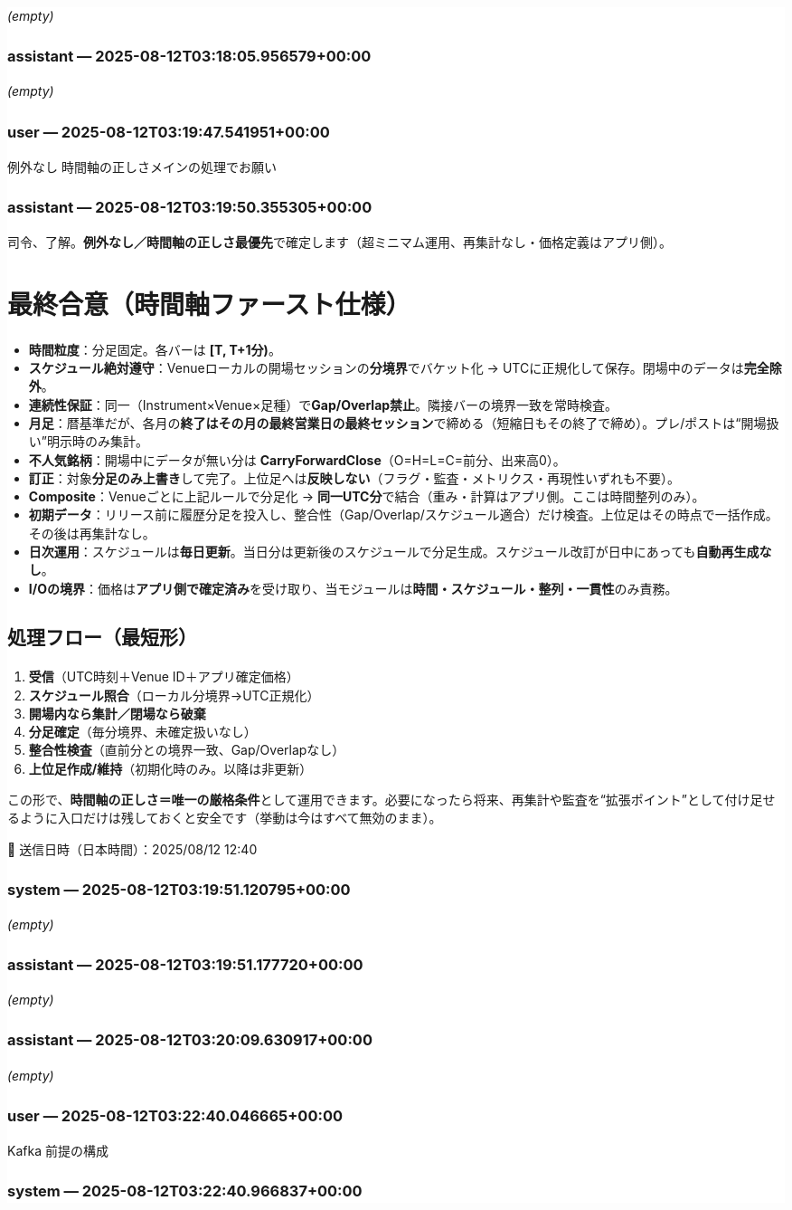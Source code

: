 _(empty)_
### assistant — 2025-08-12T03:18:05.956579+00:00

_(empty)_
### user — 2025-08-12T03:19:47.541951+00:00

例外なし
時間軸の正しさメインの処理でお願い
### assistant — 2025-08-12T03:19:50.355305+00:00

司令、了解。**例外なし／時間軸の正しさ最優先**で確定します（超ミニマム運用、再集計なし・価格定義はアプリ側）。

# 最終合意（時間軸ファースト仕様）

- **時間粒度**：分足固定。各バーは **[T, T+1分)**。  
- **スケジュール絶対遵守**：Venueローカルの開場セッションの**分境界**でバケット化 → UTCに正規化して保存。閉場中のデータは**完全除外**。  
- **連続性保証**：同一（Instrument×Venue×足種）で**Gap/Overlap禁止**。隣接バーの境界一致を常時検査。  
- **月足**：暦基準だが、各月の**終了はその月の最終営業日の最終セッション**で締める（短縮日もその終了で締め）。プレ/ポストは“開場扱い”明示時のみ集計。  
- **不人気銘柄**：開場中にデータが無い分は **CarryForwardClose**（O=H=L=C=前分、出来高0）。  
- **訂正**：対象**分足のみ上書き**して完了。上位足へは**反映しない**（フラグ・監査・メトリクス・再現性いずれも不要）。  
- **Composite**：Venueごとに上記ルールで分足化 → **同一UTC分**で結合（重み・計算はアプリ側。ここは時間整列のみ）。  
- **初期データ**：リリース前に履歴分足を投入し、整合性（Gap/Overlap/スケジュール適合）だけ検査。上位足はその時点で一括作成。その後は再集計なし。  
- **日次運用**：スケジュールは**毎日更新**。当日分は更新後のスケジュールで分足生成。スケジュール改訂が日中にあっても**自動再生成なし**。  
- **I/Oの境界**：価格は**アプリ側で確定済み**を受け取り、当モジュールは**時間・スケジュール・整列・一貫性**のみ責務。

## 処理フロー（最短形）
1) **受信**（UTC時刻＋Venue ID＋アプリ確定価格）  
2) **スケジュール照合**（ローカル分境界→UTC正規化）  
3) **開場内なら集計／閉場なら破棄**  
4) **分足確定**（毎分境界、未確定扱いなし）  
5) **整合性検査**（直前分との境界一致、Gap/Overlapなし）  
6) **上位足作成/維持**（初期化時のみ。以降は非更新）  

この形で、**時間軸の正しさ＝唯一の厳格条件**として運用できます。必要になったら将来、再集計や監査を“拡張ポイント”として付け足せるように入口だけは残しておくと安全です（挙動は今はすべて無効のまま）。

📅 送信日時（日本時間）：2025/08/12 12:40
### system — 2025-08-12T03:19:51.120795+00:00

_(empty)_
### assistant — 2025-08-12T03:19:51.177720+00:00

_(empty)_
### assistant — 2025-08-12T03:20:09.630917+00:00

_(empty)_
### user — 2025-08-12T03:22:40.046665+00:00

Kafka 前提の構成
### system — 2025-08-12T03:22:40.966837+00:00
